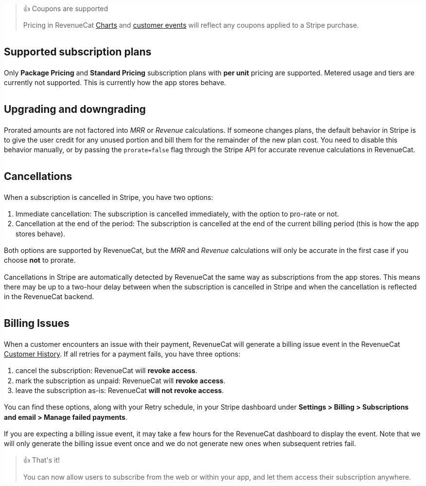 > 👍 Coupons are supported
> 
> Pricing in RevenueCat [Charts](doc:charts) and [customer events](doc:customer-history)  will reflect any coupons applied to a Stripe purchase.

## Supported subscription plans

Only **Package Pricing** and **Standard Pricing** subscription plans with **per unit** pricing are supported. Metered usage and tiers are currently not supported. This is currently how the app stores behave. 

## Upgrading and downgrading

Prorated amounts are not factored into _MRR_ or _Revenue_ calculations. If someone changes plans, the default behavior in Stripe is to give the user credit for any unused portion and bill them for the remainder of the new plan cost. You need to disable this behavior manually, or by passing the `prorate=false` flag through the Stripe API for accurate revenue calculations in RevenueCat.

## Cancellations

When a subscription is cancelled in Stripe, you have two options:

1. Immediate cancellation: The subscription is cancelled immediately, with the option to pro-rate or not.
2. Cancellation at the end of the period: The subscription is cancelled at the end of the current billing period (this is how the app stores behave).

Both options are supported by RevenueCat, but the _MRR_ and _Revenue_ calculations will only be accurate in the first case if you choose **not** to prorate.

Cancellations in Stripe are automatically detected by RevenueCat the same way as subscriptions from the app stores. This means there may be up to a two-hour delay between when the subscription is cancelled in Stripe and when the cancellation is reflected in the RevenueCat backend.

## Billing Issues

When a customer encounters an issue with their payment, RevenueCat will generate a billing issue event in the RevenueCat [Customer History](https://docs.revenuecat.com/docs/customer-history). If all retries for a payment fails, you have three options:

1. cancel the subscription: RevenueCat will **revoke access**.
2. mark the subscription as unpaid: RevenueCat will **revoke access**.
3. leave the subscription as-is: RevenueCat **will not revoke access**.

You can find these options, along with your Retry schedule, in your Stripe dashboard under **Settings > Billing > Subscriptions and email > Manage failed payments**.

If you are expecting a billing issue event, it may take a few hours for the RevenueCat dashboard to display the event. Note that we will only generate the billing issue event once and we do not generate new ones when subsequent retries fail.

> 👍 That's it!
> 
> You can now allow users to subscribe from the web or within your app, and let them access their subscription anywhere.